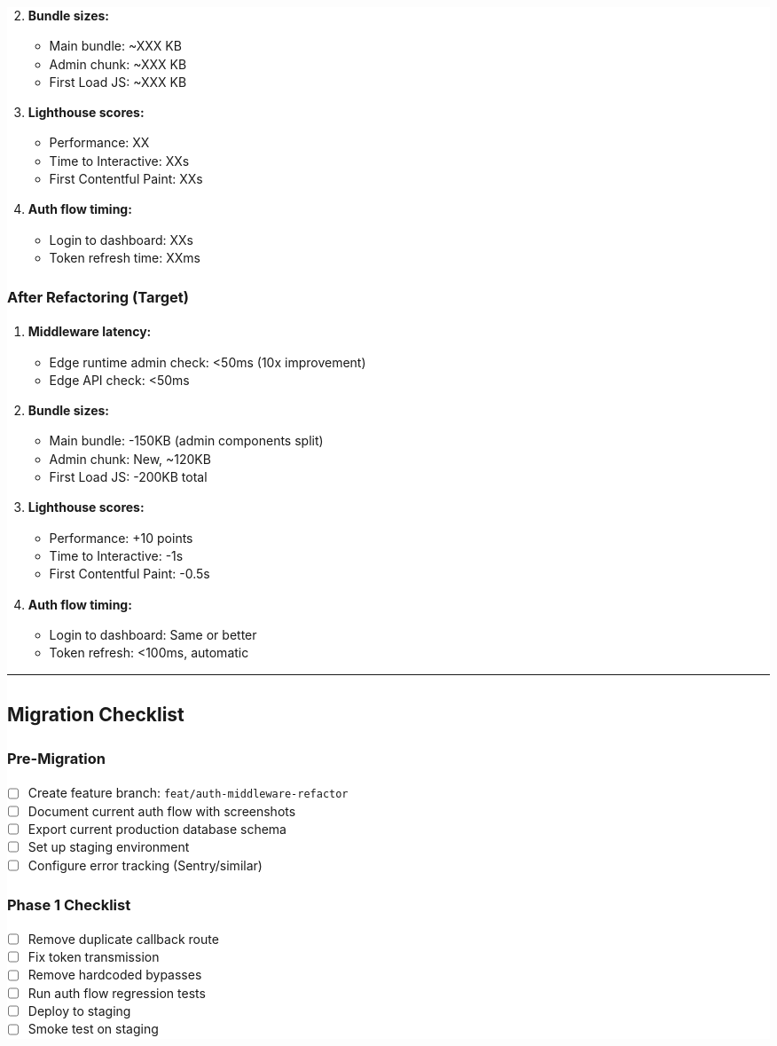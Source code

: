 2. **Bundle sizes:**
   - Main bundle: ~XXX KB
   - Admin chunk: ~XXX KB
   - First Load JS: ~XXX KB

3. **Lighthouse scores:**
   - Performance: XX
   - Time to Interactive: XXs
   - First Contentful Paint: XXs

4. **Auth flow timing:**
   - Login to dashboard: XXs
   - Token refresh time: XXms

### After Refactoring (Target)

1. **Middleware latency:**
   - Edge runtime admin check: <50ms (10x improvement)
   - Edge API check: <50ms

2. **Bundle sizes:**
   - Main bundle: -150KB (admin components split)
   - Admin chunk: New, ~120KB
   - First Load JS: -200KB total

3. **Lighthouse scores:**
   - Performance: +10 points
   - Time to Interactive: -1s
   - First Contentful Paint: -0.5s

4. **Auth flow timing:**
   - Login to dashboard: Same or better
   - Token refresh: <100ms, automatic

---

## Migration Checklist

### Pre-Migration
- [ ] Create feature branch: `feat/auth-middleware-refactor`
- [ ] Document current auth flow with screenshots
- [ ] Export current production database schema
- [ ] Set up staging environment
- [ ] Configure error tracking (Sentry/similar)

### Phase 1 Checklist
- [ ] Remove duplicate callback route
- [ ] Fix token transmission
- [ ] Remove hardcoded bypasses
- [ ] Run auth flow regression tests
- [ ] Deploy to staging
- [ ] Smoke test on staging
